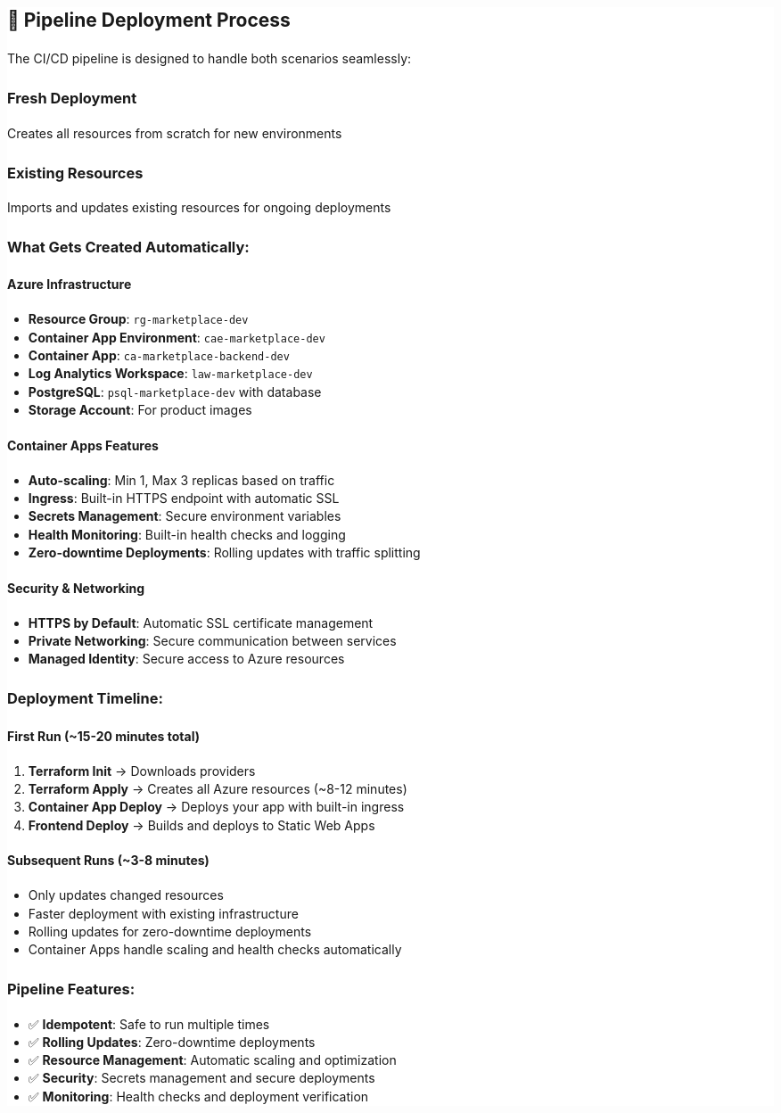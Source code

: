 ## 🚀 **Pipeline Deployment Process**

The CI/CD pipeline is designed to handle both scenarios seamlessly:

### **Fresh Deployment** 
Creates all resources from scratch for new environments

### **Existing Resources** 
Imports and updates existing resources for ongoing deployments

### **What Gets Created Automatically:**

#### **Azure Infrastructure**
- **Resource Group**: `rg-marketplace-dev`
- **Container App Environment**: `cae-marketplace-dev`
- **Container App**: `ca-marketplace-backend-dev`
- **Log Analytics Workspace**: `law-marketplace-dev`
- **PostgreSQL**: `psql-marketplace-dev` with database
- **Storage Account**: For product images

#### **Container Apps Features**
- **Auto-scaling**: Min 1, Max 3 replicas based on traffic
- **Ingress**: Built-in HTTPS endpoint with automatic SSL
- **Secrets Management**: Secure environment variables
- **Health Monitoring**: Built-in health checks and logging
- **Zero-downtime Deployments**: Rolling updates with traffic splitting

#### **Security & Networking**
- **HTTPS by Default**: Automatic SSL certificate management
- **Private Networking**: Secure communication between services
- **Managed Identity**: Secure access to Azure resources

### **Deployment Timeline:**

#### **First Run** (~15-20 minutes total)
1. **Terraform Init** → Downloads providers
2. **Terraform Apply** → Creates all Azure resources (~8-12 minutes)
3. **Container App Deploy** → Deploys your app with built-in ingress
4. **Frontend Deploy** → Builds and deploys to Static Web Apps

#### **Subsequent Runs** (~3-8 minutes)
- Only updates changed resources
- Faster deployment with existing infrastructure
- Rolling updates for zero-downtime deployments
- Container Apps handle scaling and health checks automatically

### **Pipeline Features:**
- ✅ **Idempotent**: Safe to run multiple times
- ✅ **Rolling Updates**: Zero-downtime deployments  
- ✅ **Resource Management**: Automatic scaling and optimization
- ✅ **Security**: Secrets management and secure deployments
- ✅ **Monitoring**: Health checks and deployment verification
